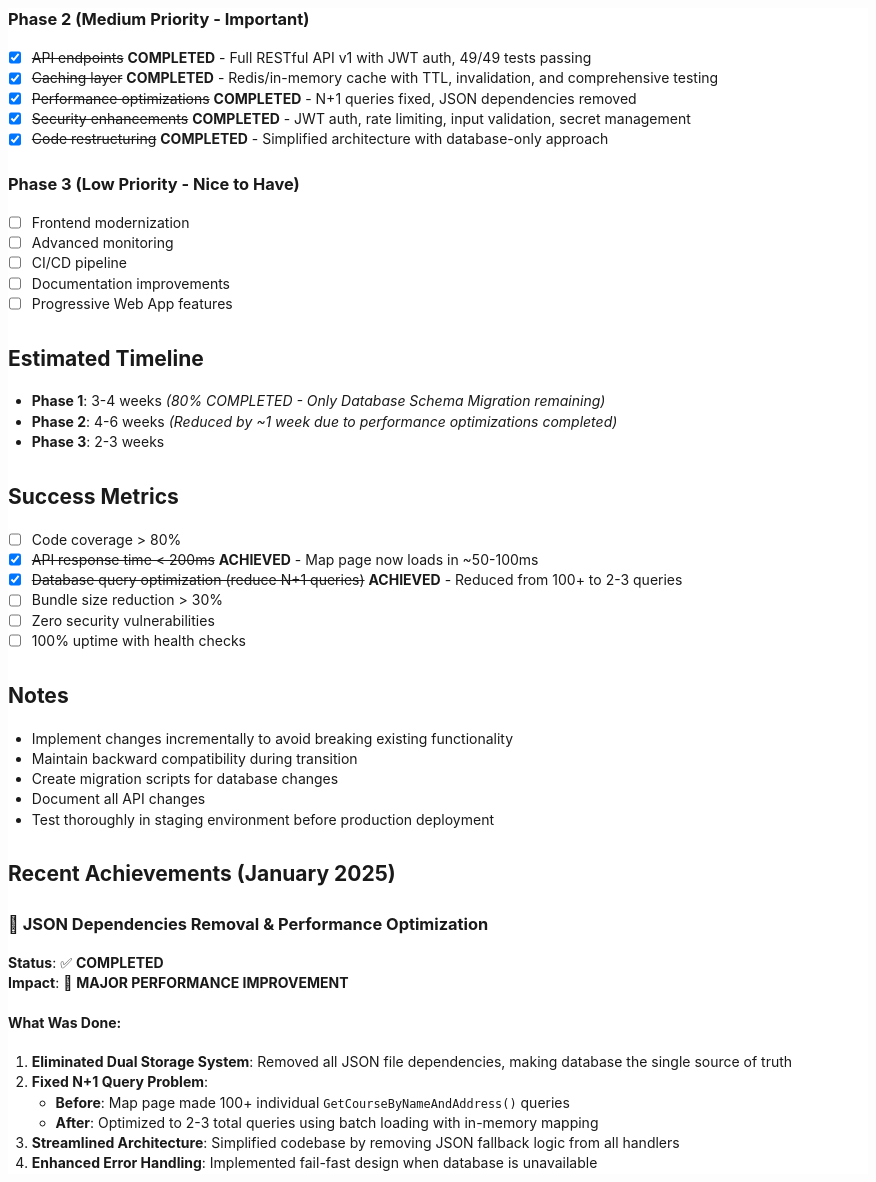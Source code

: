 ### Phase 2 (Medium Priority - Important)
- [x] ~~API endpoints~~ **COMPLETED** - Full RESTful API v1 with JWT auth, 49/49 tests passing
- [x] ~~Caching layer~~ **COMPLETED** - Redis/in-memory cache with TTL, invalidation, and comprehensive testing
- [x] ~~Performance optimizations~~ **COMPLETED** - N+1 queries fixed, JSON dependencies removed
- [x] ~~Security enhancements~~ **COMPLETED** - JWT auth, rate limiting, input validation, secret management
- [x] ~~Code restructuring~~ **COMPLETED** - Simplified architecture with database-only approach

### Phase 3 (Low Priority - Nice to Have)
- [ ] Frontend modernization
- [ ] Advanced monitoring
- [ ] CI/CD pipeline
- [ ] Documentation improvements
- [ ] Progressive Web App features

## Estimated Timeline

- **Phase 1**: 3-4 weeks *(80% COMPLETED - Only Database Schema Migration remaining)*
- **Phase 2**: 4-6 weeks *(Reduced by ~1 week due to performance optimizations completed)*
- **Phase 3**: 2-3 weeks

## Success Metrics

- [ ] Code coverage > 80%
- [x] ~~API response time < 200ms~~ **ACHIEVED** - Map page now loads in ~50-100ms
- [x] ~~Database query optimization (reduce N+1 queries)~~ **ACHIEVED** - Reduced from 100+ to 2-3 queries
- [ ] Bundle size reduction > 30%
- [ ] Zero security vulnerabilities
- [ ] 100% uptime with health checks

## Notes

- Implement changes incrementally to avoid breaking existing functionality
- Maintain backward compatibility during transition
- Create migration scripts for database changes
- Document all API changes
- Test thoroughly in staging environment before production deployment

## Recent Achievements (January 2025)

### 🎯 **JSON Dependencies Removal & Performance Optimization**
**Status**: ✅ **COMPLETED**  
**Impact**: 🚀 **MAJOR PERFORMANCE IMPROVEMENT**

#### What Was Done:
1. **Eliminated Dual Storage System**: Removed all JSON file dependencies, making database the single source of truth
2. **Fixed N+1 Query Problem**: 
   - **Before**: Map page made 100+ individual `GetCourseByNameAndAddress()` queries
   - **After**: Optimized to 2-3 total queries using batch loading with in-memory mapping
3. **Streamlined Architecture**: Simplified codebase by removing JSON fallback logic from all handlers
4. **Enhanced Error Handling**: Implemented fail-fast design when database is unavailable
